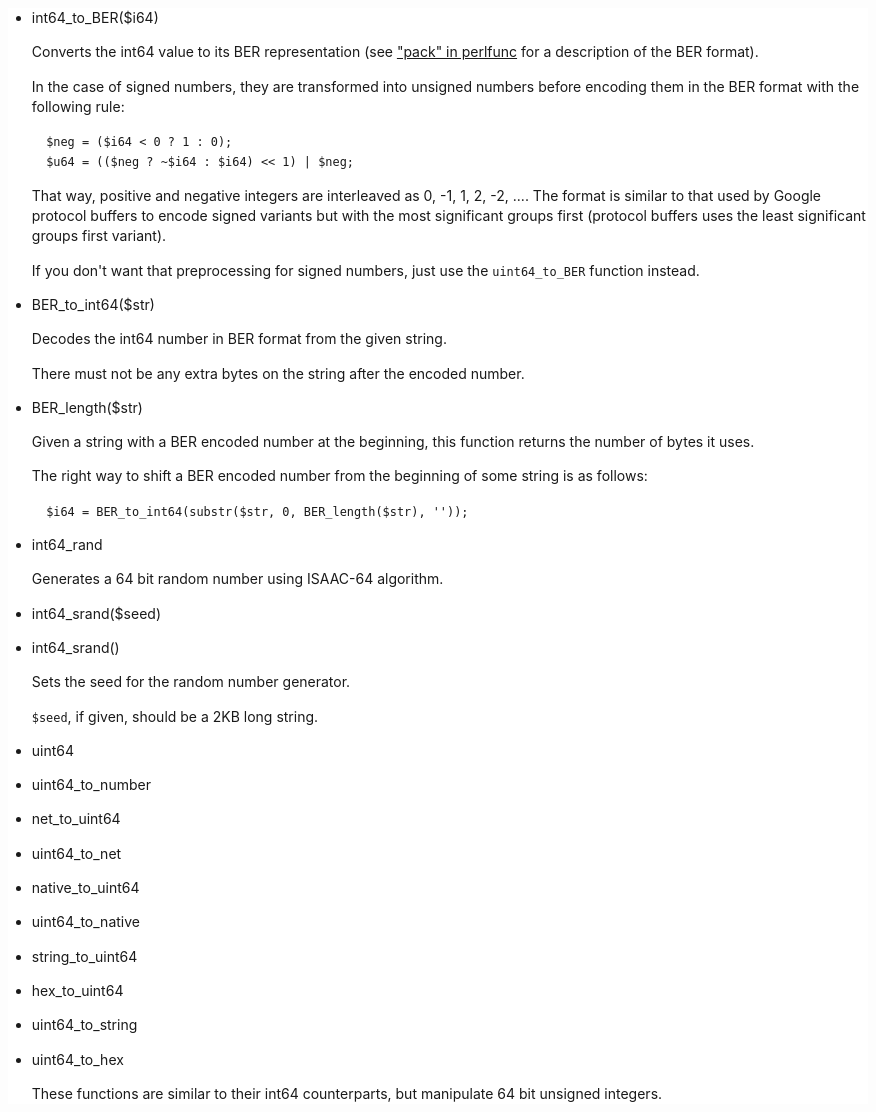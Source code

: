 - int64\_to\_BER($i64)

    Converts the int64 value to its BER representation (see
    ["pack" in perlfunc](https://metacpan.org/pod/perlfunc#pack) for a description of the BER format).

    In the case of signed numbers, they are transformed into unsigned
    numbers before encoding them in the BER format with the following
    rule:

        $neg = ($i64 < 0 ? 1 : 0);
        $u64 = (($neg ? ~$i64 : $i64) << 1) | $neg;

    That way, positive and negative integers are interleaved as 0, -1, 1,
    2, -2, .... The format is similar to that used by Google protocol
    buffers to encode signed variants but with the most significant groups
    first (protocol buffers uses the least significant groups first
    variant).

    If you don't want that preprocessing for signed numbers, just use the
    `uint64_to_BER` function instead.

- BER\_to\_int64($str)

    Decodes the int64 number in BER format from the given string.

    There must not be any extra bytes on the string after the encoded number.

- BER\_length($str)

    Given a string with a BER encoded number at the beginning, this
    function returns the number of bytes it uses.

    The right way to shift a BER encoded number from the beginning of some
    string is as follows:

        $i64 = BER_to_int64(substr($str, 0, BER_length($str), ''));

- int64\_rand

    Generates a 64 bit random number using ISAAC-64 algorithm.

- int64\_srand($seed)
- int64\_srand()

    Sets the seed for the random number generator.

    `$seed`, if given, should be a 2KB long string.

- uint64
- uint64\_to\_number
- net\_to\_uint64
- uint64\_to\_net
- native\_to\_uint64
- uint64\_to\_native
- string\_to\_uint64
- hex\_to\_uint64
- uint64\_to\_string
- uint64\_to\_hex

    These functions are similar to their int64 counterparts, but
    manipulate 64 bit unsigned integers.
